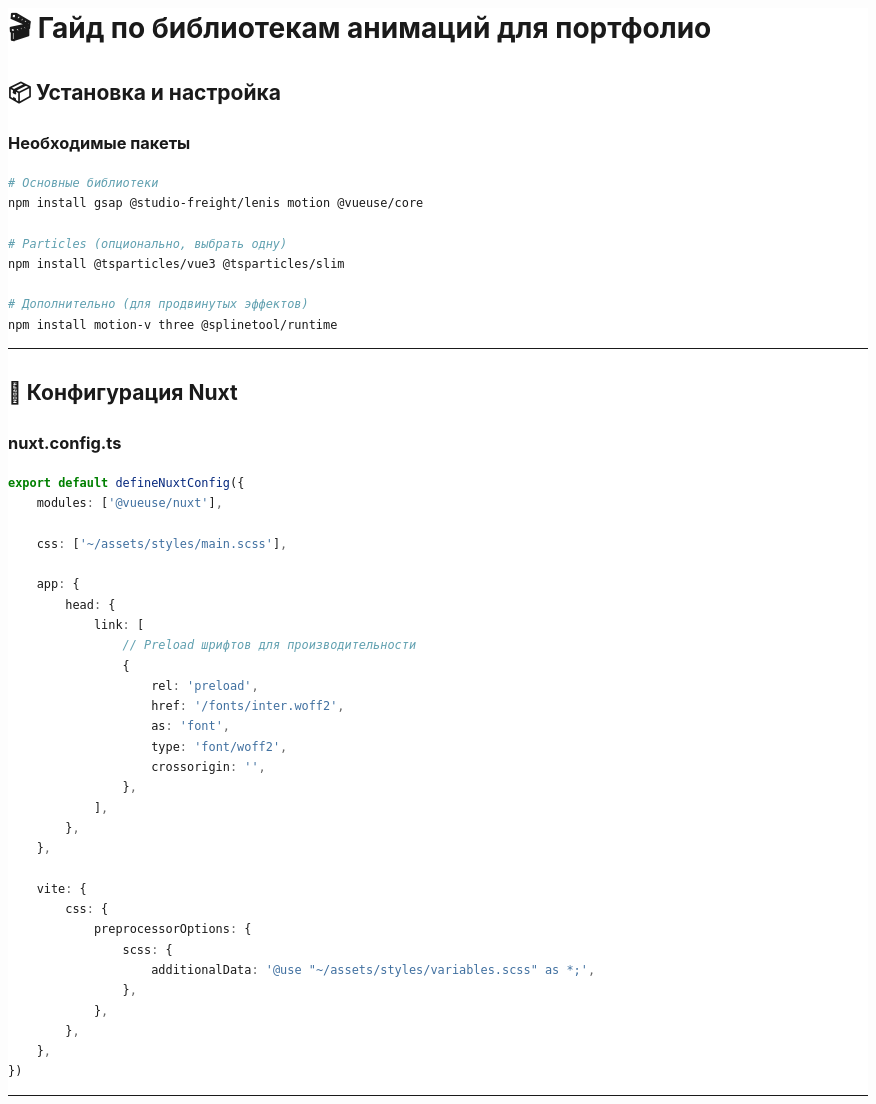 # 🎬 Гайд по библиотекам анимаций для портфолио

## 📦 Установка и настройка

### Необходимые пакеты

```bash
# Основные библиотеки
npm install gsap @studio-freight/lenis motion @vueuse/core

# Particles (опционально, выбрать одну)
npm install @tsparticles/vue3 @tsparticles/slim

# Дополнительно (для продвинутых эффектов)
npm install motion-v three @splinetool/runtime
```

---

## 🔧 Конфигурация Nuxt

### nuxt.config.ts

```ts
export default defineNuxtConfig({
	modules: ['@vueuse/nuxt'],

	css: ['~/assets/styles/main.scss'],

	app: {
		head: {
			link: [
				// Preload шрифтов для производительности
				{
					rel: 'preload',
					href: '/fonts/inter.woff2',
					as: 'font',
					type: 'font/woff2',
					crossorigin: '',
				},
			],
		},
	},

	vite: {
		css: {
			preprocessorOptions: {
				scss: {
					additionalData: '@use "~/assets/styles/variables.scss" as *;',
				},
			},
		},
	},
})
```

---